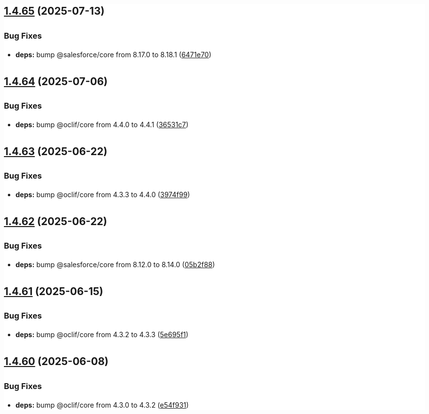 ## [1.4.65](https://github.com/salesforcecli/plugin-sobject/compare/1.4.64...1.4.65) (2025-07-13)

### Bug Fixes

- **deps:** bump @salesforce/core from 8.17.0 to 8.18.1 ([6471e70](https://github.com/salesforcecli/plugin-sobject/commit/6471e702b1052c20b4ee685d86e6eda1f5340b80))

## [1.4.64](https://github.com/salesforcecli/plugin-sobject/compare/1.4.63...1.4.64) (2025-07-06)

### Bug Fixes

- **deps:** bump @oclif/core from 4.4.0 to 4.4.1 ([36531c7](https://github.com/salesforcecli/plugin-sobject/commit/36531c7bf4e24c82844cae7b290176f0d4ffba96))

## [1.4.63](https://github.com/salesforcecli/plugin-sobject/compare/1.4.62...1.4.63) (2025-06-22)

### Bug Fixes

- **deps:** bump @oclif/core from 4.3.3 to 4.4.0 ([3974f99](https://github.com/salesforcecli/plugin-sobject/commit/3974f99d65da257cc13e5daa9ffe091a921bfcac))

## [1.4.62](https://github.com/salesforcecli/plugin-sobject/compare/1.4.61...1.4.62) (2025-06-22)

### Bug Fixes

- **deps:** bump @salesforce/core from 8.12.0 to 8.14.0 ([05b2f88](https://github.com/salesforcecli/plugin-sobject/commit/05b2f8878fea8495b157291ffc260ff0dc4ae3f0))

## [1.4.61](https://github.com/salesforcecli/plugin-sobject/compare/1.4.60...1.4.61) (2025-06-15)

### Bug Fixes

- **deps:** bump @oclif/core from 4.3.2 to 4.3.3 ([5e695f1](https://github.com/salesforcecli/plugin-sobject/commit/5e695f1c45672fe73a3aab9dad7d75bccd867540))

## [1.4.60](https://github.com/salesforcecli/plugin-sobject/compare/1.4.59...1.4.60) (2025-06-08)

### Bug Fixes

- **deps:** bump @oclif/core from 4.3.0 to 4.3.2 ([e54f931](https://github.com/salesforcecli/plugin-sobject/commit/e54f931182f94b04703f2f249263feac2163df8a))
